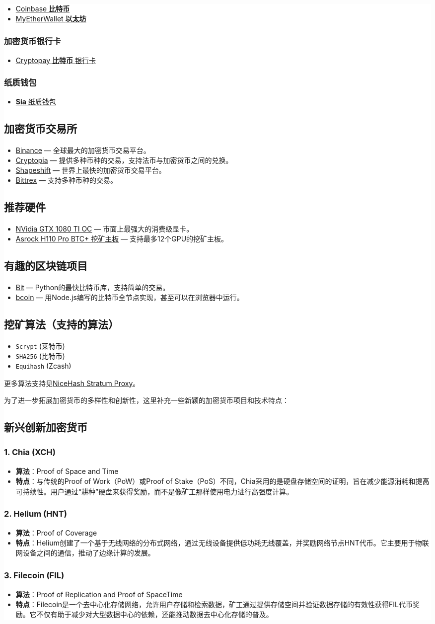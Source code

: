 - [Coinbase **比特币**](https://www.coinbase.com/join/516f7e9a929bda3e06000001)
- [MyEtherWallet **以太坊**](https://www.myetherwallet.com/)

### 加密货币银行卡

- [Cryptopay **比特币** 银行卡](https://cryptopay.me/join/03db9c17)

### 纸质钱包

- [**Sia** 纸质钱包](https://siapaperwallet.co)

## 加密货币交易所

- [Binance](https://www.binance.com) — 全球最大的加密货币交易平台。
- [Cryptopia](https://www.cryptopia.co.nz/Register?referrer=kennethreitz) — 提供多种币种的交易，支持法币与加密货币之间的兑换。
- [Shapeshift](https://shapeshift.io/#/coins) — 世界上最快的加密货币交易平台。
- [Bittrex](https://bittrex.com) — 支持多种币种的交易。

## 推荐硬件

- [NVidia GTX 1080 TI OC](http://amzn.to/2wl1c9j) — 市面上最强大的消费级显卡。
- [Asrock H110 Pro BTC+ 挖矿主板](http://amzn.to/2xadkYk) — 支持最多12个GPU的挖矿主板。

## 有趣的区块链项目

- [Bit](https://github.com/ofek/bit) — Python的最快比特币库，支持简单的交易。
- [bcoin](http://bcoin.io) — 用Node.js编写的比特币全节点实现，甚至可以在浏览器中运行。

## 挖矿算法（支持的算法）

- `Scrypt` (莱特币)
- `SHA256` (比特币)
- `Equihash` (Zcash)

更多算法支持见[NiceHash Stratum Proxy](https://www.nicehash.com/?refby=386829)。

为了进一步拓展加密货币的多样性和创新性，这里补充一些新颖的加密货币项目和技术特点：

## 新兴创新加密货币

### 1. **Chia (XCH)**  
- **算法**：Proof of Space and Time  
- **特点**：与传统的Proof of Work（PoW）或Proof of Stake（PoS）不同，Chia采用的是硬盘存储空间的证明，旨在减少能源消耗和提高可持续性。用户通过“耕种”硬盘来获得奖励，而不是像矿工那样使用电力进行高强度计算。

### 2. **Helium (HNT)**  
- **算法**：Proof of Coverage  
- **特点**：Helium创建了一个基于无线网络的分布式网络，通过无线设备提供低功耗无线覆盖，并奖励网络节点HNT代币。它主要用于物联网设备之间的通信，推动了边缘计算的发展。

### 3. **Filecoin (FIL)**  
- **算法**：Proof of Replication and Proof of SpaceTime  
- **特点**：Filecoin是一个去中心化存储网络，允许用户存储和检索数据，矿工通过提供存储空间并验证数据存储的有效性获得FIL代币奖励。它不仅有助于减少对大型数据中心的依赖，还能推动数据去中心化存储的普及。
